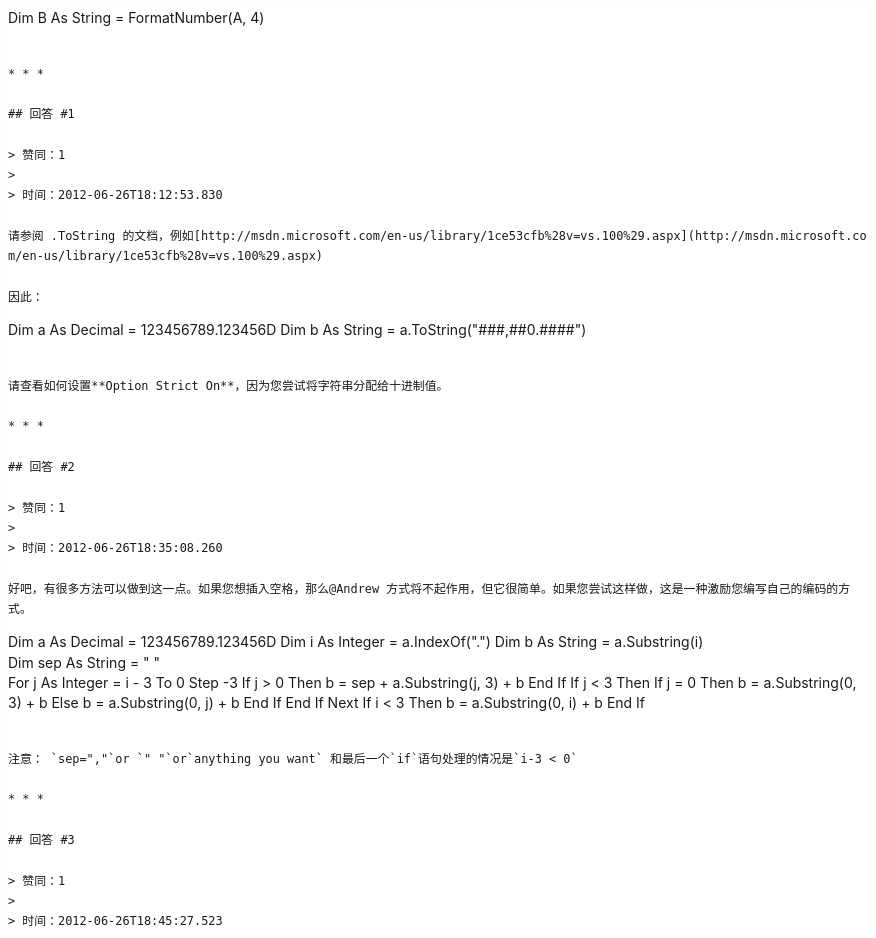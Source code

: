 Dim B As String = FormatNumber(A, 4) 
```

* * *

## 回答 #1

> 赞同：1
> 
> 时间：2012-06-26T18:12:53.830

请参阅 .ToString 的文档，例如[http://msdn.microsoft.com/en-us/library/1ce53cfb%28v=vs.100%29.aspx](http://msdn.microsoft.com/en-us/library/1ce53cfb%28v=vs.100%29.aspx)

因此：

```
Dim a As Decimal = 123456789.123456D
Dim b As String = a.ToString("###,##0.####") 
```

请查看如何设置**Option Strict On**，因为您尝试将字符串分配给十进制值。

* * *

## 回答 #2

> 赞同：1
> 
> 时间：2012-06-26T18:35:08.260

好吧，有很多方法可以做到这一点。如果您想插入空格，那么@Andrew 方式将不起作用，但它很简单。如果您尝试这样做，这是一种激励您编写自己的编码的方式。

```
 Dim a As Decimal = 123456789.123456D
    Dim i As Integer = a.IndexOf(".")
    Dim b As String = a.Substring(i)    
    Dim sep As String = " "   
    For j As Integer = i - 3 To 0 Step -3
        If j > 0 Then
            b = sep + a.Substring(j, 3) + b
        End If
        If j < 3 Then
            If j = 0 Then
                b = a.Substring(0, 3) + b
            Else
                b = a.Substring(0, j) + b
            End If
        End If
    Next
    If i < 3 Then
        b = a.Substring(0, i) + b
    End If 
```

注意： `sep=","`or `" "`or`anything you want` 和最后一个`if`语句处理的情况是`i-3 < 0`

* * *

## 回答 #3

> 赞同：1
> 
> 时间：2012-06-26T18:45:27.523

```